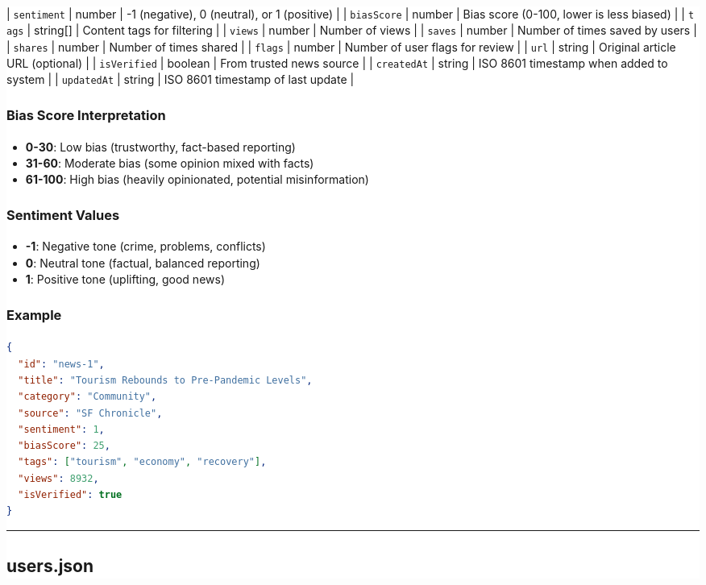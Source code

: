 | `sentiment`   | number   | -1 (negative), 0 (neutral), or 1 (positive)          |
| `biasScore`   | number   | Bias score (0-100, lower is less biased)             |
| `tags`        | string[] | Content tags for filtering                           |
| `views`       | number   | Number of views                                      |
| `saves`       | number   | Number of times saved by users                       |
| `shares`      | number   | Number of times shared                               |
| `flags`       | number   | Number of user flags for review                      |
| `url`         | string   | Original article URL (optional)                      |
| `isVerified`  | boolean  | From trusted news source                             |
| `createdAt`   | string   | ISO 8601 timestamp when added to system              |
| `updatedAt`   | string   | ISO 8601 timestamp of last update                    |

### Bias Score Interpretation

- **0-30**: Low bias (trustworthy, fact-based reporting)
- **31-60**: Moderate bias (some opinion mixed with facts)
- **61-100**: High bias (heavily opinionated, potential misinformation)

### Sentiment Values

- **-1**: Negative tone (crime, problems, conflicts)
- **0**: Neutral tone (factual, balanced reporting)
- **1**: Positive tone (uplifting, good news)

### Example

```json
{
  "id": "news-1",
  "title": "Tourism Rebounds to Pre-Pandemic Levels",
  "category": "Community",
  "source": "SF Chronicle",
  "sentiment": 1,
  "biasScore": 25,
  "tags": ["tourism", "economy", "recovery"],
  "views": 8932,
  "isVerified": true
}
```

---

## users.json
